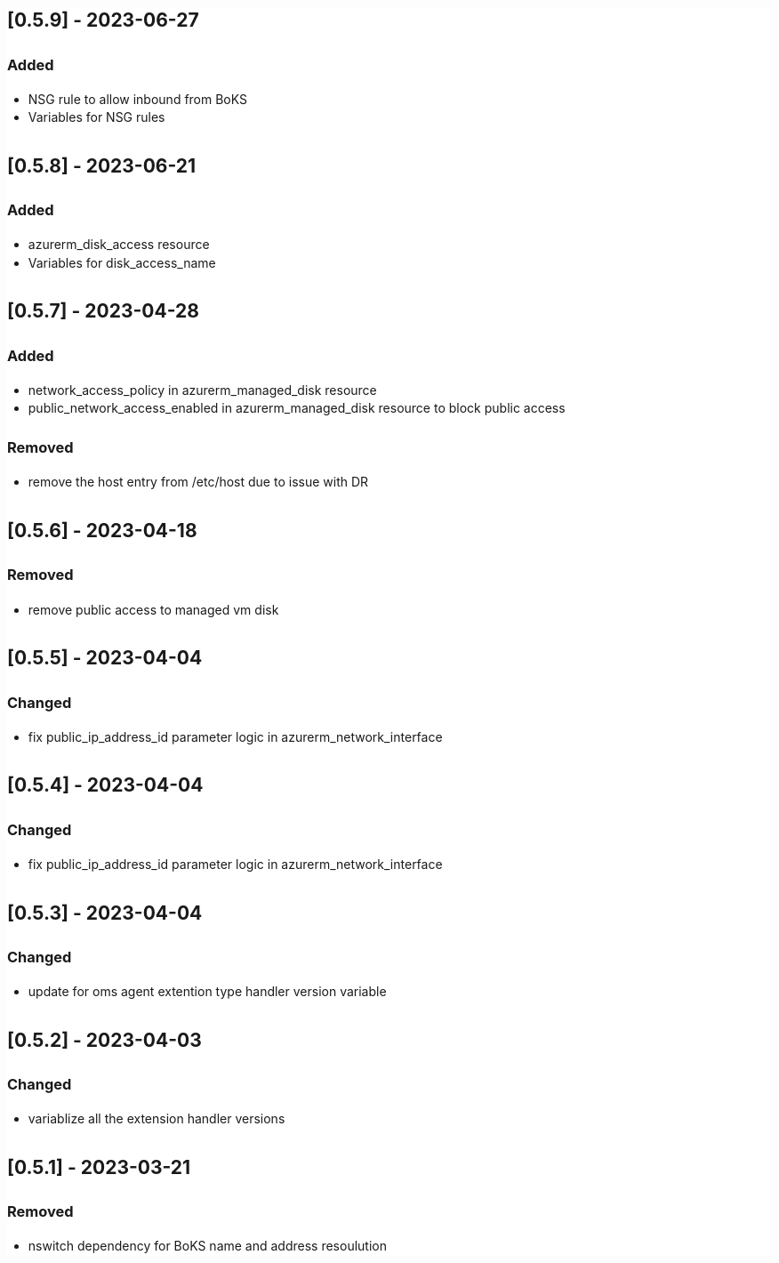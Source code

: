 ## [0.5.9] - 2023-06-27
### Added
-  NSG rule to allow inbound from BoKS
-  Variables for NSG rules

## [0.5.8] - 2023-06-21
### Added
-  azurerm_disk_access resource
-  Variables for disk_access_name

## [0.5.7] - 2023-04-28
### Added
-  network_access_policy in azurerm_managed_disk resource
-  public_network_access_enabled in azurerm_managed_disk resource to block public access

### Removed
- remove the host entry from /etc/host due to issue with DR

## [0.5.6] - 2023-04-18
### Removed
- remove public access to managed vm disk

## [0.5.5] - 2023-04-04
### Changed
- fix public_ip_address_id  parameter logic in azurerm_network_interface

## [0.5.4] - 2023-04-04
### Changed
- fix public_ip_address_id  parameter logic in azurerm_network_interface

## [0.5.3] - 2023-04-04
### Changed
- update for oms agent extention type handler version variable

## [0.5.2] - 2023-04-03
### Changed
- variablize all the extension handler versions

## [0.5.1] - 2023-03-21
### Removed
- nswitch dependency for BoKS name and address resoulution
